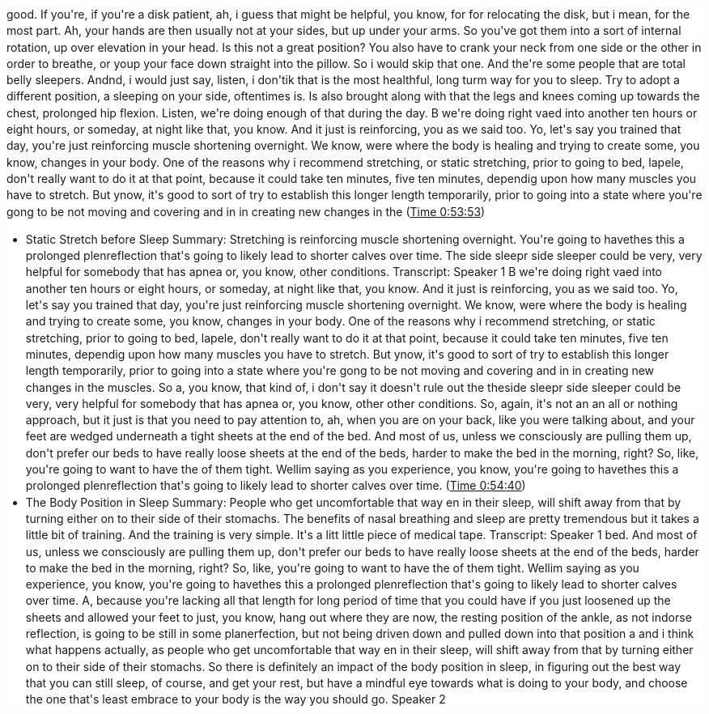  good. If you're, if you're a disk patient, ah, i guess that might be helpful, you know, for for relocating the disk, but i mean, for the most part. Ah, your hands are then usually not at your sides, but up under your arms. So you've got them into a sort of internal rotation, up over elevation in your head. Is this not a great position? You also have to crank your neck from one side or the other in order to breathe, or youp your face down straight into the pillow. So i would skip that one. And the're some people that are total belly sleepers. Andnd, i would just say, listen, i don'tik that is the most healthful, long turm way for you to sleep. Try to adopt a different position, a sleeping on your side, oftentimes is. Is also brought along with that the legs and knees coming up towards the chest, prolonged hip flexion. Listen, we're doing enough of that during the day. B we're doing right vaed into another ten hours or eight hours, or someday, at night like that, you know. And it just is reinforcing, you as we said too. Yo, let's say you trained that day, you're just reinforcing muscle shortening overnight. We know, were where the body is healing and trying to create some, you know, changes in your body. One of the reasons why i recommend stretching, or static stretching, prior to going to bed, lapele, don't really want to do it at that point, because it could take ten minutes, five ten minutes, dependig upon how many muscles you have to stretch. But ynow, it's good to sort of try to establish this longer length temporarily, prior to going into a state where you're gong to be not moving and covering and in in creating new changes in the ([Time 0:53:53](https://share.snipd.com/snip/8bcc7994-89a4-4772-ab50-d1be115fb3e2))
- Static Stretch before Sleep
  Summary:
  Stretching is reinforcing muscle shortening overnight. You're going to havethes this a prolonged plenreflection that's going to likely lead to shorter calves over time. The side sleepr side sleeper could be very, very helpful for somebody that has apnea or, you know, other conditions.
  Transcript:
  Speaker 1
  B we're doing right vaed into another ten hours or eight hours, or someday, at night like that, you know. And it just is reinforcing, you as we said too. Yo, let's say you trained that day, you're just reinforcing muscle shortening overnight. We know, were where the body is healing and trying to create some, you know, changes in your body. One of the reasons why i recommend stretching, or static stretching, prior to going to bed, lapele, don't really want to do it at that point, because it could take ten minutes, five ten minutes, dependig upon how many muscles you have to stretch. But ynow, it's good to sort of try to establish this longer length temporarily, prior to going into a state where you're gong to be not moving and covering and in in creating new changes in the muscles. So a, you know, that kind of, i don't say it doesn't rule out the theside sleepr side sleeper could be very, very helpful for somebody that has apnea or, you know, other other conditions. So, again, it's not an an all or nothing approach, but it just is that you need to pay attention to, ah, when you are on your back, like you were talking about, and your feet are wedged underneath a tight sheets at the end of the bed. And most of us, unless we consciously are pulling them up, don't prefer our beds to have really loose sheets at the end of the beds, harder to make the bed in the morning, right? So, like, you're going to want to have the of them tight. Wellim saying as you experience, you know, you're going to havethes this a prolonged plenreflection that's going to likely lead to shorter calves over time. ([Time 0:54:40](https://share.snipd.com/snip/3bdc86cc-fdc9-4624-b550-f57046e545c9))
- The Body Position in Sleep
  Summary:
  People who get uncomfortable that way en in their sleep, will shift away from that by turning either on to their side of their stomachs. The benefits of nasal breathing and sleep are pretty tremendous but it takes a little bit of training. And the training is very simple. It's a litt little piece of medical tape.
  Transcript:
  Speaker 1
  bed. And most of us, unless we consciously are pulling them up, don't prefer our beds to have really loose sheets at the end of the beds, harder to make the bed in the morning, right? So, like, you're going to want to have the of them tight. Wellim saying as you experience, you know, you're going to havethes this a prolonged plenreflection that's going to likely lead to shorter calves over time. A, because you're lacking all that length for long period of time that you could have if you just loosened up the sheets and allowed your feet to just, you know, hang out where they are now, the resting position of the ankle, as not indorse reflection, is going to be still in some planerfection, but not being driven down and pulled down into that position a and i think what happens actually, as people who get uncomfortable that way en in their sleep, will shift away from that by turning either on to their side of their stomachs. So there is definitely an impact of the body position in sleep, in figuring out the best way that you can still sleep, of course, and get your rest, but have a mindful eye towards what is doing to your body, and choose the one that's least embrace to your body is the way you should go.
  Speaker 2
